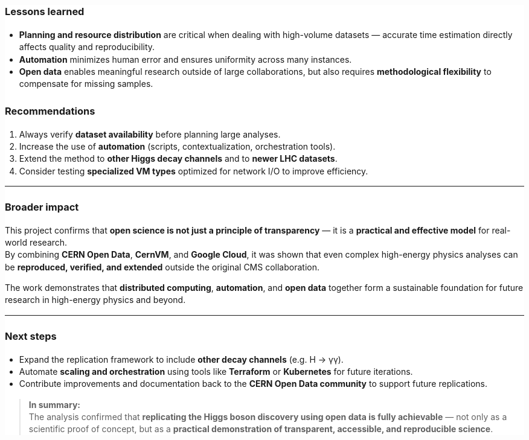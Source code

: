 ### Lessons learned
- **Planning and resource distribution** are critical when dealing with high-volume datasets — accurate time estimation directly affects quality and reproducibility.  
- **Automation** minimizes human error and ensures uniformity across many instances.  
- **Open data** enables meaningful research outside of large collaborations, but also requires **methodological flexibility** to compensate for missing samples.

### Recommendations
1. Always verify **dataset availability** before planning large analyses.  
2. Increase the use of **automation** (scripts, contextualization, orchestration tools).  
3. Extend the method to **other Higgs decay channels** and to **newer LHC datasets**.  
4. Consider testing **specialized VM types** optimized for network I/O to improve efficiency.

---

### Broader impact

This project confirms that **open science is not just a principle of transparency** — it is a **practical and effective model** for real-world research.  
By combining **CERN Open Data**, **CernVM**, and **Google Cloud**, it was shown that even complex high-energy physics analyses can be **reproduced, verified, and extended** outside the original CMS collaboration.

The work demonstrates that **distributed computing**, **automation**, and **open data** together form a sustainable foundation for future research in high-energy physics and beyond.

---

### Next steps

- Expand the replication framework to include **other decay channels** (e.g. H → γγ).  
- Automate **scaling and orchestration** using tools like **Terraform** or **Kubernetes** for future iterations.  
- Contribute improvements and documentation back to the **CERN Open Data community** to support future replications.

> **In summary:**  
> The analysis confirmed that **replicating the Higgs boson discovery using open data is fully achievable** — not only as a scientific proof of concept, but as a **practical demonstration of transparent, accessible, and reproducible science**.

